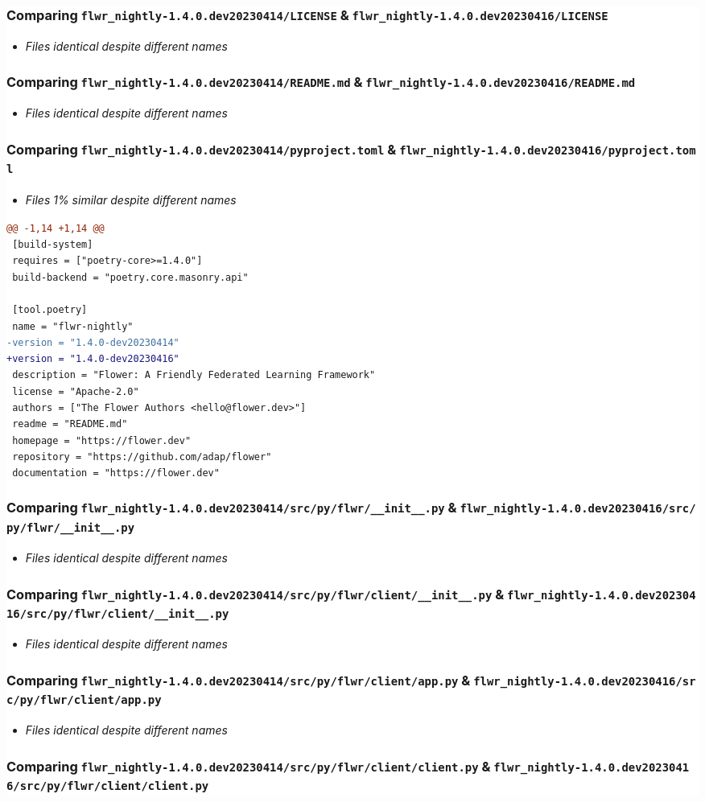 ### Comparing `flwr_nightly-1.4.0.dev20230414/LICENSE` & `flwr_nightly-1.4.0.dev20230416/LICENSE`

 * *Files identical despite different names*

### Comparing `flwr_nightly-1.4.0.dev20230414/README.md` & `flwr_nightly-1.4.0.dev20230416/README.md`

 * *Files identical despite different names*

### Comparing `flwr_nightly-1.4.0.dev20230414/pyproject.toml` & `flwr_nightly-1.4.0.dev20230416/pyproject.toml`

 * *Files 1% similar despite different names*

```diff
@@ -1,14 +1,14 @@
 [build-system]
 requires = ["poetry-core>=1.4.0"]
 build-backend = "poetry.core.masonry.api"
 
 [tool.poetry]
 name = "flwr-nightly"
-version = "1.4.0-dev20230414"
+version = "1.4.0-dev20230416"
 description = "Flower: A Friendly Federated Learning Framework"
 license = "Apache-2.0"
 authors = ["The Flower Authors <hello@flower.dev>"]
 readme = "README.md"
 homepage = "https://flower.dev"
 repository = "https://github.com/adap/flower"
 documentation = "https://flower.dev"
```

### Comparing `flwr_nightly-1.4.0.dev20230414/src/py/flwr/__init__.py` & `flwr_nightly-1.4.0.dev20230416/src/py/flwr/__init__.py`

 * *Files identical despite different names*

### Comparing `flwr_nightly-1.4.0.dev20230414/src/py/flwr/client/__init__.py` & `flwr_nightly-1.4.0.dev20230416/src/py/flwr/client/__init__.py`

 * *Files identical despite different names*

### Comparing `flwr_nightly-1.4.0.dev20230414/src/py/flwr/client/app.py` & `flwr_nightly-1.4.0.dev20230416/src/py/flwr/client/app.py`

 * *Files identical despite different names*

### Comparing `flwr_nightly-1.4.0.dev20230414/src/py/flwr/client/client.py` & `flwr_nightly-1.4.0.dev20230416/src/py/flwr/client/client.py`
